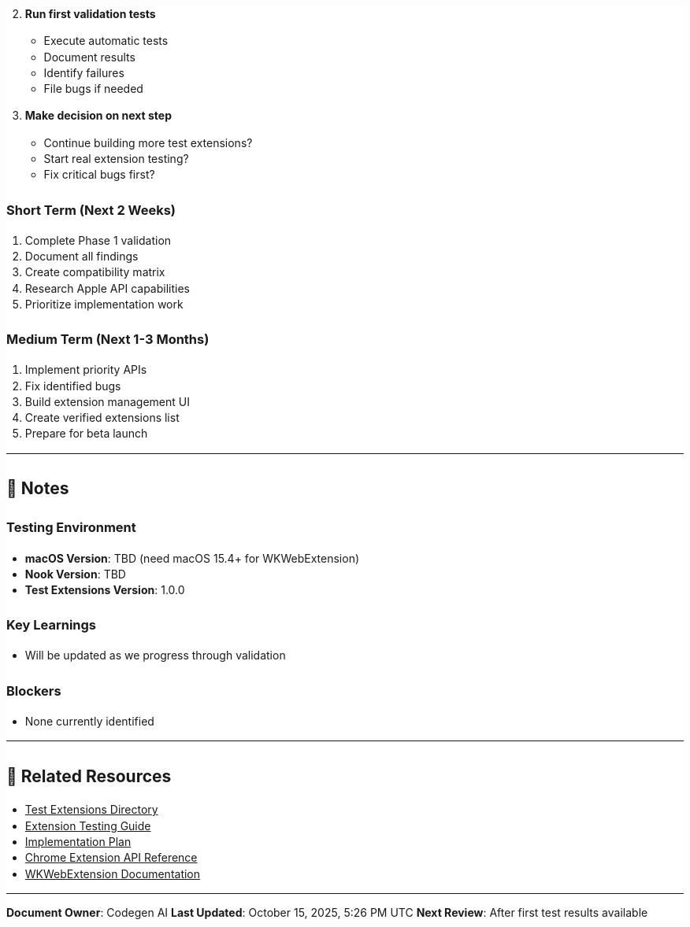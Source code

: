 2. **Run first validation tests**
   - Execute automatic tests
   - Document results
   - Identify failures
   - File bugs if needed

3. **Make decision on next step**
   - Continue building more test extensions?
   - Start real extension testing?
   - Fix critical bugs first?

### Short Term (Next 2 Weeks)
1. Complete Phase 1 validation
2. Document all findings
3. Create compatibility matrix
4. Research Apple API capabilities
5. Prioritize implementation work

### Medium Term (Next 1-3 Months)
1. Implement priority APIs
2. Fix identified bugs
3. Build extension management UI
4. Create verified extensions list
5. Prepare for beta launch

---

## 📝 Notes

### Testing Environment
- **macOS Version**: TBD (need macOS 15.4+ for WKWebExtension)
- **Nook Version**: TBD
- **Test Extensions Version**: 1.0.0

### Key Learnings
- Will be updated as we progress through validation

### Blockers
- None currently identified

---

## 🔗 Related Resources

- [Test Extensions Directory](../test-extensions/)
- [Extension Testing Guide](./extension-testing-guide.md)
- [Implementation Plan](https://codegen.com/agent/trace/117647?toolCallId=toolu_018cgLJvCHqpEt4ePaSFcJRg)
- [Chrome Extension API Reference](https://developer.chrome.com/docs/extensions/reference/)
- [WKWebExtension Documentation](https://developer.apple.com/documentation/webkitextensions)

---

**Document Owner**: Codegen AI
**Last Updated**: October 15, 2025, 5:26 PM UTC
**Next Review**: After first test results available
